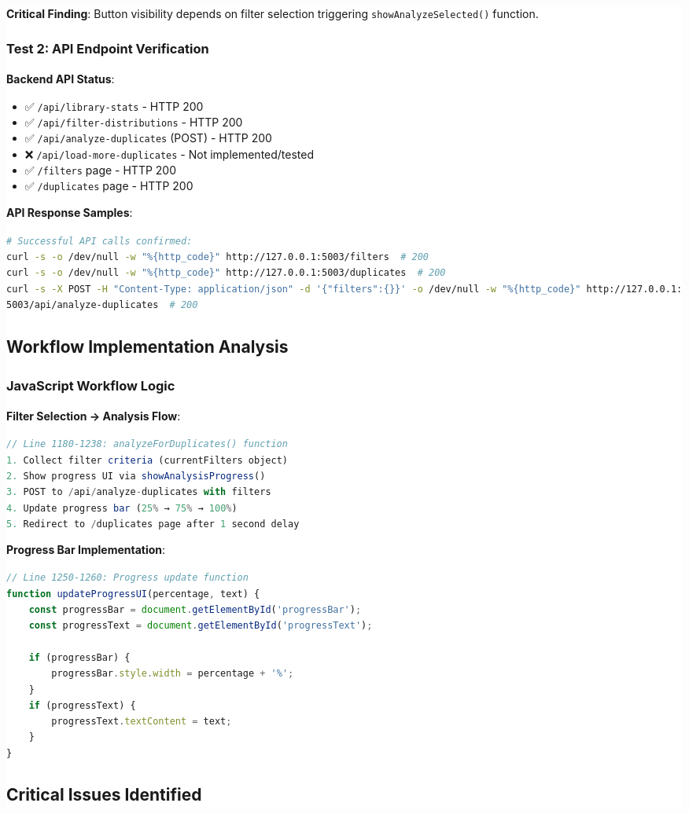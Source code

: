 **Critical Finding**: Button visibility depends on filter selection triggering `showAnalyzeSelected()` function.

### Test 2: API Endpoint Verification

**Backend API Status**:
- ✅ `/api/library-stats` - HTTP 200
- ✅ `/api/filter-distributions` - HTTP 200  
- ✅ `/api/analyze-duplicates` (POST) - HTTP 200
- ❌ `/api/load-more-duplicates` - Not implemented/tested
- ✅ `/filters` page - HTTP 200
- ✅ `/duplicates` page - HTTP 200

**API Response Samples**:
```bash
# Successful API calls confirmed:
curl -s -o /dev/null -w "%{http_code}" http://127.0.0.1:5003/filters  # 200
curl -s -o /dev/null -w "%{http_code}" http://127.0.0.1:5003/duplicates  # 200
curl -s -X POST -H "Content-Type: application/json" -d '{"filters":{}}' -o /dev/null -w "%{http_code}" http://127.0.0.1:5003/api/analyze-duplicates  # 200
```

## Workflow Implementation Analysis

### JavaScript Workflow Logic

**Filter Selection → Analysis Flow**:
```javascript
// Line 1180-1238: analyzeForDuplicates() function
1. Collect filter criteria (currentFilters object)
2. Show progress UI via showAnalysisProgress()
3. POST to /api/analyze-duplicates with filters
4. Update progress bar (25% → 75% → 100%)
5. Redirect to /duplicates page after 1 second delay
```

**Progress Bar Implementation**:
```javascript
// Line 1250-1260: Progress update function
function updateProgressUI(percentage, text) {
    const progressBar = document.getElementById('progressBar');
    const progressText = document.getElementById('progressText');
    
    if (progressBar) {
        progressBar.style.width = percentage + '%';
    }
    if (progressText) {
        progressText.textContent = text;
    }
}
```

## Critical Issues Identified
